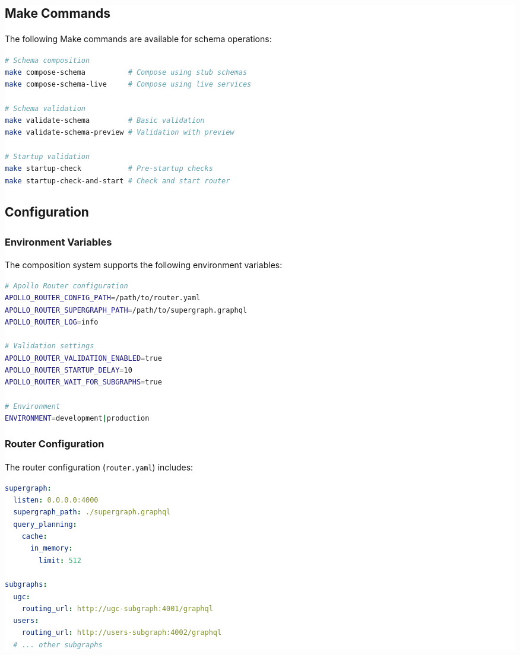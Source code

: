 ## Make Commands

The following Make commands are available for schema operations:

```bash
# Schema composition
make compose-schema          # Compose using stub schemas
make compose-schema-live     # Compose using live services

# Schema validation
make validate-schema         # Basic validation
make validate-schema-preview # Validation with preview

# Startup validation
make startup-check           # Pre-startup checks
make startup-check-and-start # Check and start router
```

## Configuration

### Environment Variables

The composition system supports the following environment variables:

```bash
# Apollo Router configuration
APOLLO_ROUTER_CONFIG_PATH=/path/to/router.yaml
APOLLO_ROUTER_SUPERGRAPH_PATH=/path/to/supergraph.graphql
APOLLO_ROUTER_LOG=info

# Validation settings
APOLLO_ROUTER_VALIDATION_ENABLED=true
APOLLO_ROUTER_STARTUP_DELAY=10
APOLLO_ROUTER_WAIT_FOR_SUBGRAPHS=true

# Environment
ENVIRONMENT=development|production
```

### Router Configuration

The router configuration (`router.yaml`) includes:

```yaml
supergraph:
  listen: 0.0.0.0:4000
  supergraph_path: ./supergraph.graphql
  query_planning:
    cache:
      in_memory:
        limit: 512

subgraphs:
  ugc:
    routing_url: http://ugc-subgraph:4001/graphql
  users:
    routing_url: http://users-subgraph:4002/graphql
  # ... other subgraphs
```
